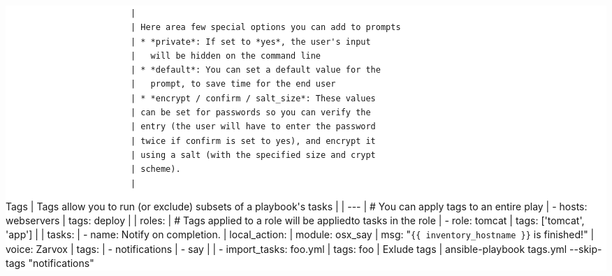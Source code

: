                             |
                             | Here area few special options you can add to prompts
                             | * *private*: If set to *yes*, the user's input
                             |   will be hidden on the command line
                             | * *default*: You can set a default value for the
                             |   prompt, to save time for the end user
                             | * *encrypt / confirm / salt_size*: These values
                             | can be set for passwords so you can verify the
                             | entry (the user will have to enter the password
                             | twice if confirm is set to yes), and encrypt it
                             | using a salt (with the specified size and crypt
                             | scheme).
                             |
  Tags                       | Tags allow you to run (or exclude) subsets of a playbook's tasks
                             |
                             | ---
                             | # You can apply tags to an entire play
                             | - hosts: webservers
                             |   tags: deploy
                             |
                             |   roles:
                             |     # Tags applied to a role will be appliedto tasks in the role
                             |     - role: tomcat
                             |       tags: ['tomcat', 'app']
                             |
                             |   tasks:
                             |     - name: Notify on completion.
                             |       local_action:
                             |         module: osx_say
                             |         msg: "`{{ inventory_hostname }}` is finished!"
                             |         voice: Zarvox
                             |       tags:
                             |         - notifications
                             |         - say
                             |
                             |     - import_tasks: foo.yml
                             |       tags: foo
                             |
      Exlude tags            | ansible-playbook tags.yml --skip-tags "notifications"